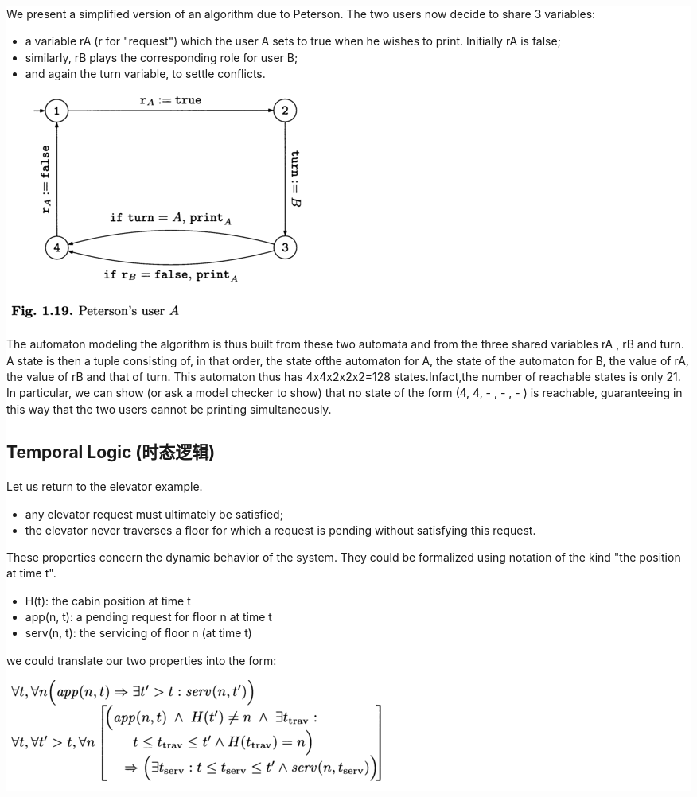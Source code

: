 We present a simplified version of an algorithm due to Peterson.
The two users now decide to share 3 variables:
* a variable rA (r for "request") which the user A sets to true when he wishes to print. Initially rA is false;
* similarly, rB plays the corresponding role for user B; 
* and again the turn variable, to settle conflicts.

![Peterson's user A](assets/1.19.png)

The automaton modeling the algorithm is thus built from these two automata and from the three shared variables rA , rB and turn. A state is then a tuple consisting of, in that order, the state ofthe automaton for A, the state of the automaton for B, the value of rA, the value of rB and that of turn. This automaton thus has 4x4x2x2x2=128 states.Infact,the number of reachable states is only 21. In particular, we can show (or ask a model checker to show) that no state of the form (4, 4, - , - , - ) is reachable, guaranteeing in this way that the two users cannot be printing simultaneously.


## Temporal Logic (时态逻辑)

Let us return to the elevator example.

* any elevator request must ultimately be satisfied;
* the elevator never traverses a floor for which a request is pending without satisfying this request.

These properties concern the dynamic behavior of the system. They could be formalized using notation of the kind "the position at time t".

* H(t): the cabin position at time t
* app(n, t): a pending request for floor n at time t
* serv(n, t): the servicing of floor n (at time t)

we could translate our two properties into the form:

![elevator two properties formulas](assets/elevator_two_properties_formulas.png)

